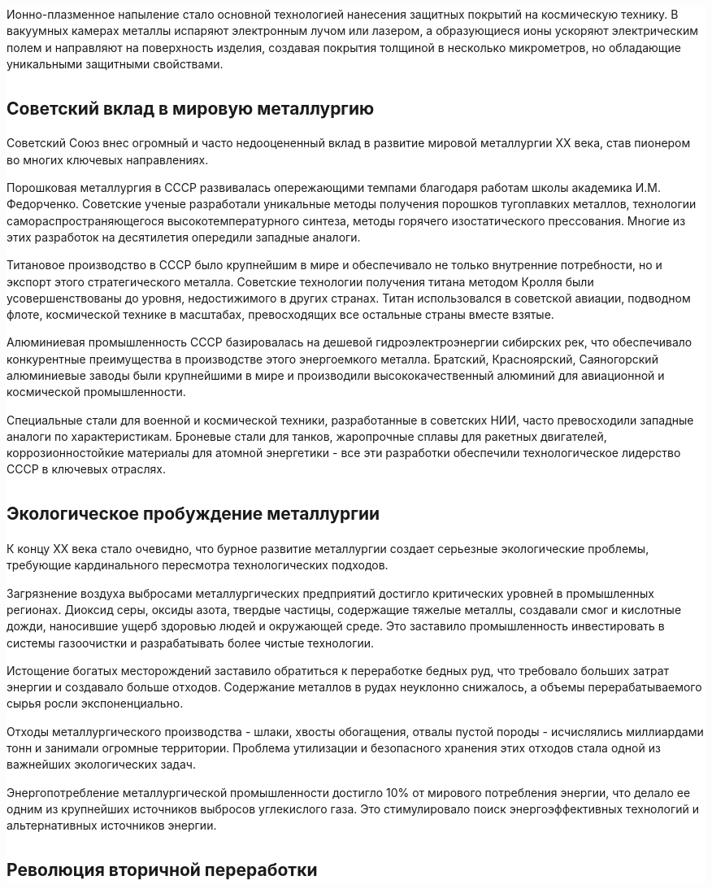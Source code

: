 Ионно-плазменное напыление стало основной технологией нанесения защитных покрытий на космическую технику. В вакуумных камерах металлы испаряют электронным лучом или лазером, а образующиеся ионы ускоряют электрическим полем и направляют на поверхность изделия, создавая покрытия толщиной в несколько микрометров, но обладающие уникальными защитными свойствами.

## Советский вклад в мировую металлургию

Советский Союз внес огромный и часто недооцененный вклад в развитие мировой металлургии XX века, став пионером во многих ключевых направлениях.

Порошковая металлургия в СССР развивалась опережающими темпами благодаря работам школы академика И.М. Федорченко. Советские ученые разработали уникальные методы получения порошков тугоплавких металлов, технологии самораспространяющегося высокотемпературного синтеза, методы горячего изостатического прессования. Многие из этих разработок на десятилетия опередили западные аналоги.

Титановое производство в СССР было крупнейшим в мире и обеспечивало не только внутренние потребности, но и экспорт этого стратегического металла. Советские технологии получения титана методом Кролля были усовершенствованы до уровня, недостижимого в других странах. Титан использовался в советской авиации, подводном флоте, космической технике в масштабах, превосходящих все остальные страны вместе взятые.

Алюминиевая промышленность СССР базировалась на дешевой гидроэлектроэнергии сибирских рек, что обеспечивало конкурентные преимущества в производстве этого энергоемкого металла. Братский, Красноярский, Саяногорский алюминиевые заводы были крупнейшими в мире и производили высококачественный алюминий для авиационной и космической промышленности.

Специальные стали для военной и космической техники, разработанные в советских НИИ, часто превосходили западные аналоги по характеристикам. Броневые стали для танков, жаропрочные сплавы для ракетных двигателей, коррозионностойкие материалы для атомной энергетики - все эти разработки обеспечили технологическое лидерство СССР в ключевых отраслях.

## Экологическое пробуждение металлургии

К концу XX века стало очевидно, что бурное развитие металлургии создает серьезные экологические проблемы, требующие кардинального пересмотра технологических подходов.

Загрязнение воздуха выбросами металлургических предприятий достигло критических уровней в промышленных регионах. Диоксид серы, оксиды азота, твердые частицы, содержащие тяжелые металлы, создавали смог и кислотные дожди, наносившие ущерб здоровью людей и окружающей среде. Это заставило промышленность инвестировать в системы газоочистки и разрабатывать более чистые технологии.

Истощение богатых месторождений заставило обратиться к переработке бедных руд, что требовало больших затрат энергии и создавало больше отходов. Содержание металлов в рудах неуклонно снижалось, а объемы перерабатываемого сырья росли экспоненциально.

Отходы металлургического производства - шлаки, хвосты обогащения, отвалы пустой породы - исчислялись миллиардами тонн и занимали огромные территории. Проблема утилизации и безопасного хранения этих отходов стала одной из важнейших экологических задач.

Энергопотребление металлургической промышленности достигло 10% от мирового потребления энергии, что делало ее одним из крупнейших источников выбросов углекислого газа. Это стимулировало поиск энергоэффективных технологий и альтернативных источников энергии.

## Революция вторичной переработки
